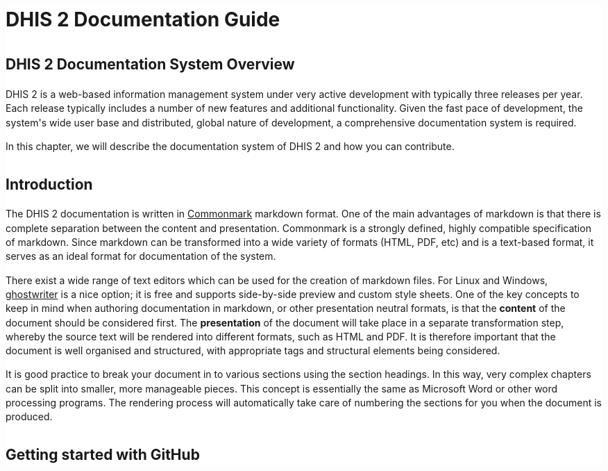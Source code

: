 # DHIS 2 Documentation Guide



## DHIS 2 Documentation System Overview



DHIS 2 is a web-based information management system under very active
development with typically three releases per year. Each release
typically includes a number of new features and additional
functionality. Given the fast pace of development, the system's wide
user base and distributed, global nature of development, a comprehensive
documentation system is required.

In this chapter, we will describe the documentation system of DHIS 2 and how you
can contribute.

## Introduction



The DHIS 2 documentation is written in [Commonmark](https://commonmark.org) markdown format.
One of the main advantages of markdown is
that there is complete separation between the content and presentation.
Commonmark is a strongly defined, highly compatible specification of
markdown.
Since markdown can be transformed into a wide variety of formats (HTML,
PDF, etc) and is a text-based format, it serves as an ideal format for
documentation of the system.

There exist a wide range of text editors which can be used for the
creation of markdown files. For Linux and Windows,
[ghostwriter](https://wereturtle.github.io/ghostwriter/) is a nice option;
it is free and supports side-by-side preview and custom style sheets.
One of the key concepts to keep in mind when authoring documentation in
markdown, or other presentation neutral formats, is that the **content**
of the document should be considered first. The **presentation** of the
document will take place in a separate transformation step, whereby the
source text will be rendered into different formats, such as HTML and
PDF. It is therefore important that the document is well organised and
structured, with appropriate tags and structural elements being
considered.

It is good practice to break your document in to various sections using
the section headings. In this way, very complex chapters can be split into smaller, more manageable pieces.
This concept is essentially the same as Microsoft Word or other word
processing programs. The rendering process will automatically take care of numbering
the sections for you when the document is produced.


## Getting started with GitHub
